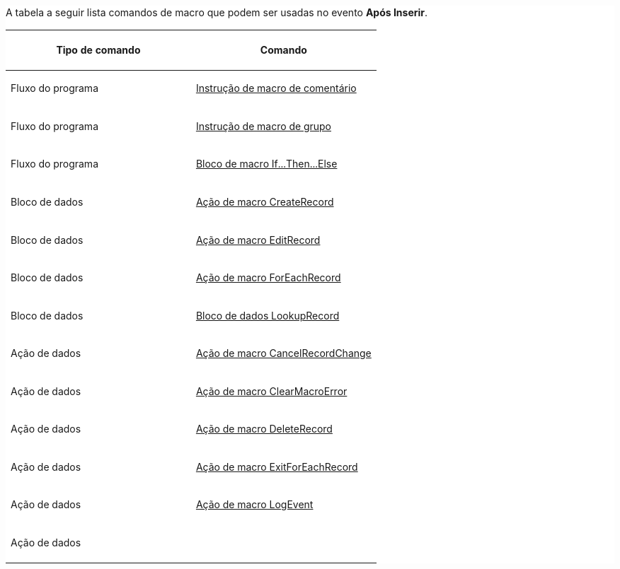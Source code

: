 A tabela a seguir lista comandos de macro que podem ser usadas no evento **Após Inserir**.

<table>
<colgroup>
<col style="width: 50%" />
<col style="width: 50%" />
</colgroup>
<thead>
<tr class="header">
<th><p>Tipo de comando</p></th>
<th><p>Comando</p></th>
</tr>
</thead>
<tbody>
<tr class="odd">
<td><p>Fluxo do programa</p></td>
<td><p><a href="comment-macro-statement.md">Instrução de macro de comentário</a></p></td>
</tr>
<tr class="even">
<td><p>Fluxo do programa</p></td>
<td><p><a href="group-macro-statement.md">Instrução de macro de grupo</a></p></td>
</tr>
<tr class="odd">
<td><p>Fluxo do programa</p></td>
<td><p><a href="if-then-else-macro-block.md">Bloco de macro If...Then...Else</a></p></td>
</tr>
<tr class="even">
<td><p>Bloco de dados</p></td>
<td><p><a href="createrecord-data-block.md">Ação de macro CreateRecord</a></p></td>
</tr>
<tr class="odd">
<td><p>Bloco de dados</p></td>
<td><p><a href="editrecord-data-block.md">Ação de macro EditRecord</a></p></td>
</tr>
<tr class="even">
<td><p>Bloco de dados</p></td>
<td><p><a href="foreachrecord-data-block.md">Ação de macro ForEachRecord</a></p></td>
</tr>
<tr class="odd">
<td><p>Bloco de dados</p></td>
<td><p><a href="lookuprecord-data-block.md">Bloco de dados LookupRecord</a></p></td>
</tr>
<tr class="even">
<td><p>Ação de dados</p></td>
<td><p><a href="cancelrecordchange-macro-action.md">Ação de macro CancelRecordChange</a></p></td>
</tr>
<tr class="odd">
<td><p>Ação de dados</p></td>
<td><p><a href="clearmacroerror-macro-action.md">Ação de macro ClearMacroError</a></p></td>
</tr>
<tr class="even">
<td><p>Ação de dados</p></td>
<td><p><a href="deleterecord-macro-action.md">Ação de macro DeleteRecord</a></p></td>
</tr>
<tr class="odd">
<td><p>Ação de dados</p></td>
<td><p><a href="exitforeachrecord-macro-action.md">Ação de macro ExitForEachRecord</a></p></td>
</tr>
<tr class="even">
<td><p>Ação de dados</p></td>
<td><p><a href="logevent-macro-action.md">Ação de macro LogEvent</a></p></td>
</tr>
<tr class="odd">
<td><p>Ação de dados</p></td>